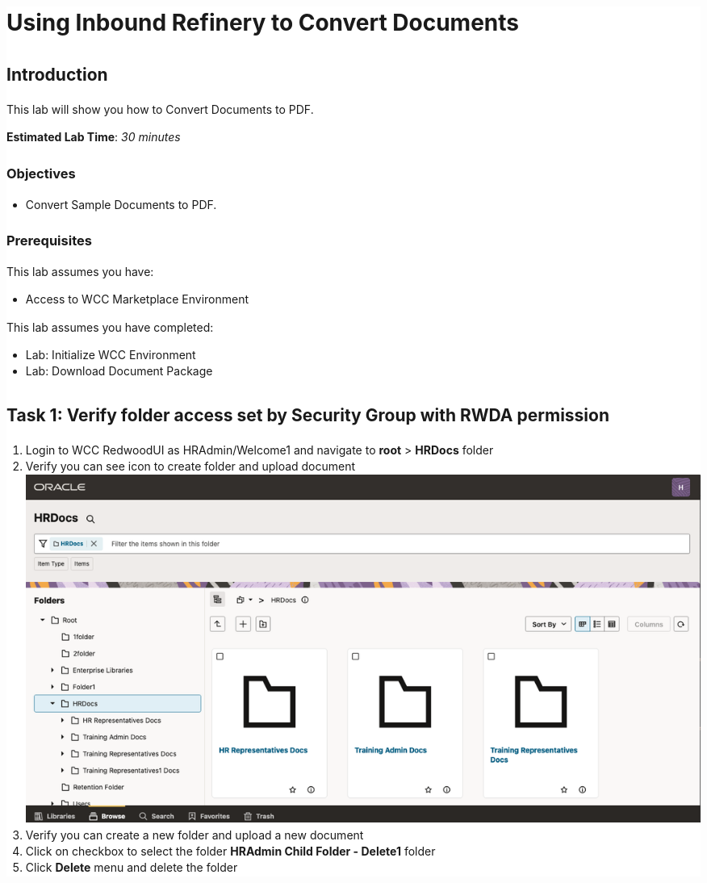 # Using Inbound Refinery to Convert Documents

## Introduction

This lab will show you how to Convert Documents to PDF.

**Estimated Lab Time**: *30 minutes*

### Objectives

- Convert Sample Documents to PDF.

### Prerequisites

This lab assumes you have:

- Access to WCC Marketplace Environment

This lab assumes you have completed:

- Lab: Initialize WCC Environment
- Lab: Download Document Package


## Task 1: Verify folder access set by Security Group with RWDA permission

1. Login to WCC RedwoodUI as HRAdmin/Welcome1 and navigate to **root** > **HRDocs** folder
2. Verify you can see icon to create folder and upload document
![This image shows the WCC HRDocs Folder](./images/hradmin-folder.png "WCC Instance HRDocs Folder")
3. Verify you can create a new folder and upload a new document
4. Click on checkbox to select the folder **HRAdmin Child Folder - Delete1** folder
5. Click **Delete** menu and delete the folder